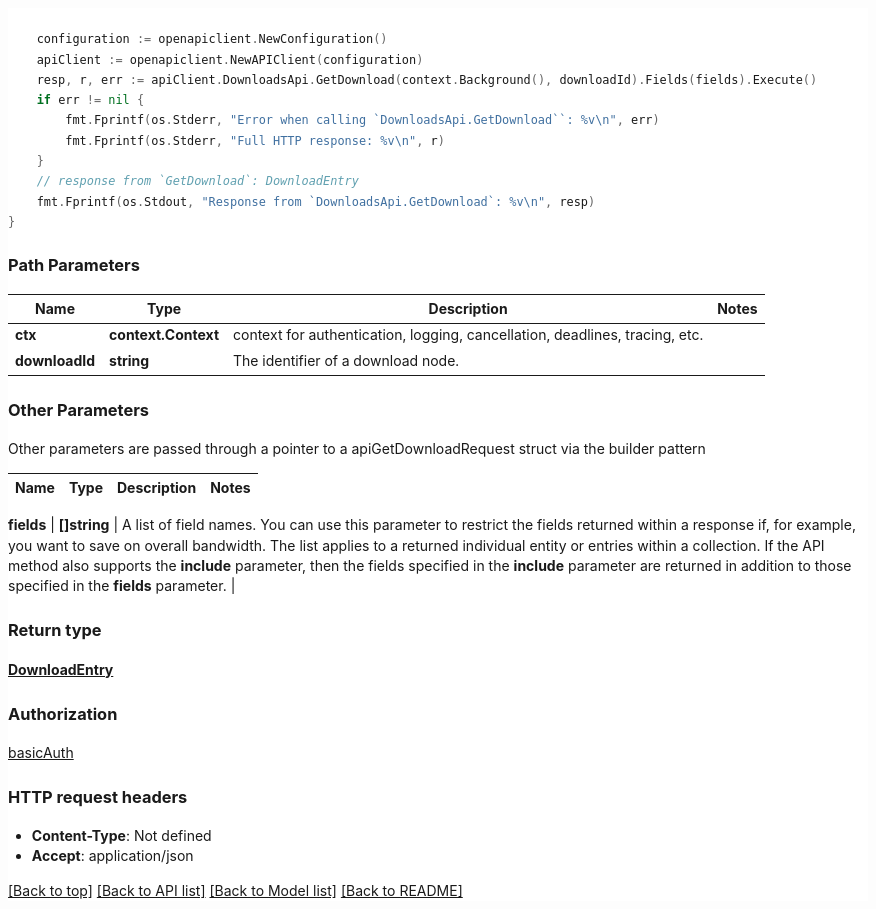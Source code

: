```go

    configuration := openapiclient.NewConfiguration()
    apiClient := openapiclient.NewAPIClient(configuration)
    resp, r, err := apiClient.DownloadsApi.GetDownload(context.Background(), downloadId).Fields(fields).Execute()
    if err != nil {
        fmt.Fprintf(os.Stderr, "Error when calling `DownloadsApi.GetDownload``: %v\n", err)
        fmt.Fprintf(os.Stderr, "Full HTTP response: %v\n", r)
    }
    // response from `GetDownload`: DownloadEntry
    fmt.Fprintf(os.Stdout, "Response from `DownloadsApi.GetDownload`: %v\n", resp)
}
```

### Path Parameters


Name | Type | Description  | Notes
------------- | ------------- | ------------- | -------------
**ctx** | **context.Context** | context for authentication, logging, cancellation, deadlines, tracing, etc.
**downloadId** | **string** | The identifier of a download node. | 

### Other Parameters

Other parameters are passed through a pointer to a apiGetDownloadRequest struct via the builder pattern


Name | Type | Description  | Notes
------------- | ------------- | ------------- | -------------

 **fields** | **[]string** | A list of field names.  You can use this parameter to restrict the fields returned within a response if, for example, you want to save on overall bandwidth.  The list applies to a returned individual entity or entries within a collection.  If the API method also supports the **include** parameter, then the fields specified in the **include** parameter are returned in addition to those specified in the **fields** parameter.  | 

### Return type

[**DownloadEntry**](DownloadEntry.md)

### Authorization

[basicAuth](../README.md#basicAuth)

### HTTP request headers

- **Content-Type**: Not defined
- **Accept**: application/json

[[Back to top]](#) [[Back to API list]](../README.md#documentation-for-api-endpoints)
[[Back to Model list]](../README.md#documentation-for-models)
[[Back to README]](../README.md)

